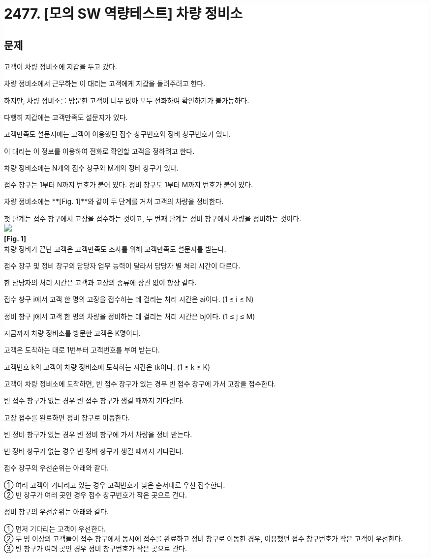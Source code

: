 # 2477. \[모의 SW 역량테스트\] 차량 정비소

##  문제

고객이 차량 정비소에 지갑을 두고 갔다.  
  
차량 정비소에서 근무하는 이 대리는 고객에게 지갑을 돌려주려고 한다.  
  
하지만, 차량 정비소를 방문한 고객이 너무 많아 모두 전화하여 확인하기가 불가능하다.  
  
다행히 지갑에는 고객만족도 설문지가 있다.  
  
고객만족도 설문지에는 고객이 이용했던 접수 창구번호와 정비 창구번호가 있다.  
  
이 대리는 이 정보를 이용하여 전화로 확인할 고객을 정하려고 한다.  
  
차량 정비소에는 N개의 접수 창구와 M개의 정비 창구가 있다.  
  
접수 창구는 1부터 N까지 번호가 붙어 있다. 정비 창구도 1부터 M까지 번호가 붙어 있다.  
  
차량 정비소에는 **\[Fig. 1\]**와 같이 두 단계를 거쳐 고객의 차량을 정비한다.  
  
첫 단계는 접수 창구에서 고장을 접수하는 것이고, 두 번째 단계는 정비 창구에서 차량을 정비하는 것이다.  
 ![](https://swexpertacademy.com/main/common/fileDownload.do?downloadType=CKEditorImages&fileId=AV6c7kpKIusDFAXy)  
**\[Fig. 1\]**  
차량 정비가 끝난 고객은 고객만족도 조사를 위해 고객만족도 설문지를 받는다.  
  
접수 창구 및 정비 창구의 담당자 업무 능력이 달라서 담당자 별 처리 시간이 다르다.  
  
한 담당자의 처리 시간은 고객과 고장의 종류에 상관 없이 항상 같다.  
  
접수 창구 i에서 고객 한 명의 고장을 접수하는 데 걸리는 처리 시간은 ai이다. \(1 ≤ i ≤ N\)  
  
정비 창구 j에서 고객 한 명의 차량을 정비하는 데 걸리는 처리 시간은 bj이다. \(1 ≤ j ≤ M\)  
  
지금까지 차량 정비소를 방문한 고객은 K명이다.  
  
고객은 도착하는 대로 1번부터 고객번호를 부여 받는다.  
  
고객번호 k의 고객이 차량 정비소에 도착하는 시간은 tk이다. \(1 ≤ k ≤ K\)  
  
고객이 차량 정비소에 도착하면, 빈 접수 창구가 있는 경우 빈 접수 창구에 가서 고장을 접수한다.  
  
빈 접수 창구가 없는 경우 빈 접수 창구가 생길 때까지 기다린다.  
  
고장 접수를 완료하면 정비 창구로 이동한다.  
  
빈 정비 창구가 있는 경우 빈 정비 창구에 가서 차량을 정비 받는다.  
  
빈 정비 창구가 없는 경우 빈 정비 창구가 생길 때까지 기다린다.  
  
접수 창구의 우선순위는 아래와 같다.  
  
   ① 여러 고객이 기다리고 있는 경우 고객번호가 낮은 순서대로 우선 접수한다.  
   ② 빈 창구가 여러 곳인 경우 접수 창구번호가 작은 곳으로 간다.  
  
  
정비 창구의 우선순위는 아래와 같다.  
  
   ① 먼저 기다리는 고객이 우선한다.  
   ② 두 명 이상의 고객들이 접수 창구에서 동시에 접수를 완료하고 정비 창구로 이동한 경우, 이용했던 접수 창구번호가 작은 고객이 우선한다.  
   ③ 빈 창구가 여러 곳인 경우 정비 창구번호가 작은 곳으로 간다.  
  